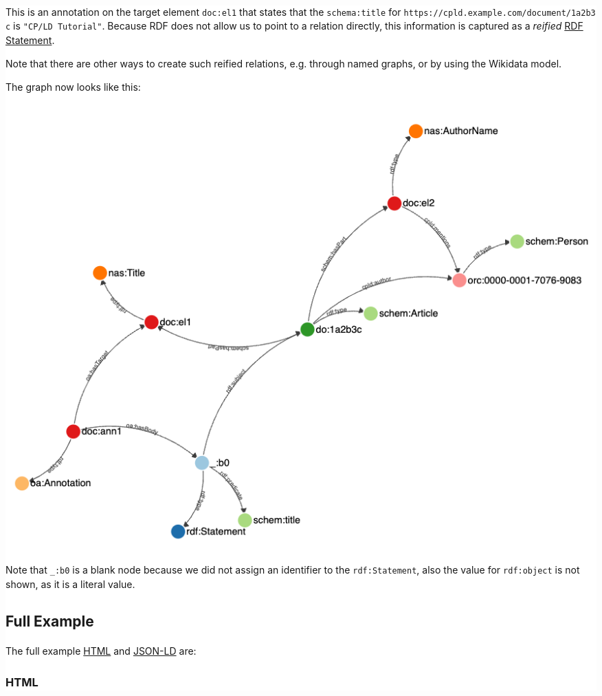 This is an annotation on the target element `doc:el1` that states that the `schema:title` for `https://cpld.example.com/document/1a2b3c` is `"CP/LD Tutorial"`. Because RDF does not allow us to point to a relation directly, this information is captured as a *reified* [RDF Statement](https://www.w3.org/TR/rdf-schema/#ch_reificationvocab).

Note that there are other ways to create such reified relations, e.g. through named graphs, or by using the Wikidata model.

The graph now looks like this:

![Annotation](step6.png)

Note that `_:b0` is a blank node because we did not assign an identifier to the `rdf:Statement`, also the value for `rdf:object` is not shown, as it is a literal value.

## Full Example

The full example [HTML](tutorial.html) and [JSON-LD](tutorial.jsonld) are:

### HTML
